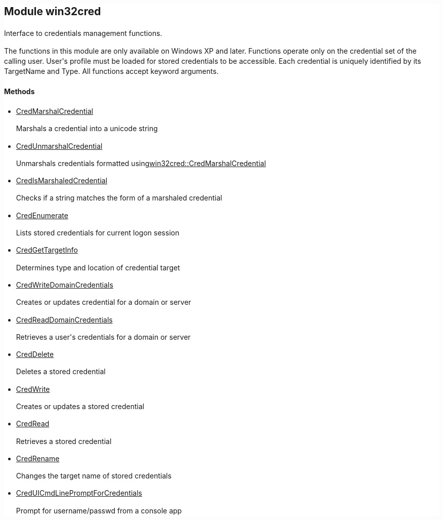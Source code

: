 
## Module win32cred

Interface to credentials management functions. 

The functions in this module are only available on Windows XP and later.
Functions operate only on the credential set of the calling user.
User's profile must be loaded for stored credentials to be accessible.
Each credential is uniquely identified by its TargetName and Type.
All functions accept keyword arguments.

#### Methods


  - [CredMarshalCredential](win32cred.md#win32credCredMarshalCredential)

    Marshals a credential into a unicode string&nbsp;

  - [CredUnmarshalCredential](win32cred.md#win32credCredUnmarshalCredential)

    Unmarshals credentials formatted using[win32cred::CredMarshalCredential](win32cred.md#win32credCredMarshalCredential)&nbsp;

  - [CredIsMarshaledCredential](win32cred.md#win32credCredIsMarshaledCredential)

    Checks if a string matches the form of a marshaled credential&nbsp;

  - [CredEnumerate](win32cred.md#win32credCredEnumerate)

    Lists stored credentials for current logon session&nbsp;

  - [CredGetTargetInfo](win32cred.md#win32credCredGetTargetInfo)

    Determines type and location of credential target&nbsp;

  - [CredWriteDomainCredentials](win32cred.md#win32credCredWriteDomainCredentials)

    Creates or updates credential for a domain or server&nbsp;

  - [CredReadDomainCredentials](win32cred.md#win32credCredReadDomainCredentials)

    Retrieves a user's credentials for a domain or server&nbsp;

  - [CredDelete](win32cred.md#win32credCredDelete)

    Deletes a stored credential&nbsp;

  - [CredWrite](win32cred.md#win32credCredWrite)

    Creates or updates a stored credential&nbsp;

  - [CredRead](win32cred.md#win32credCredRead)

    Retrieves a stored credential&nbsp;

  - [CredRename](win32cred.md#win32credCredRename)

    Changes the target name of stored credentials&nbsp;

  - [CredUICmdLinePromptForCredentials](win32cred.md#win32credCredUICmdLinePromptForCredentials)

    Prompt for username/passwd from a console app&nbsp;
